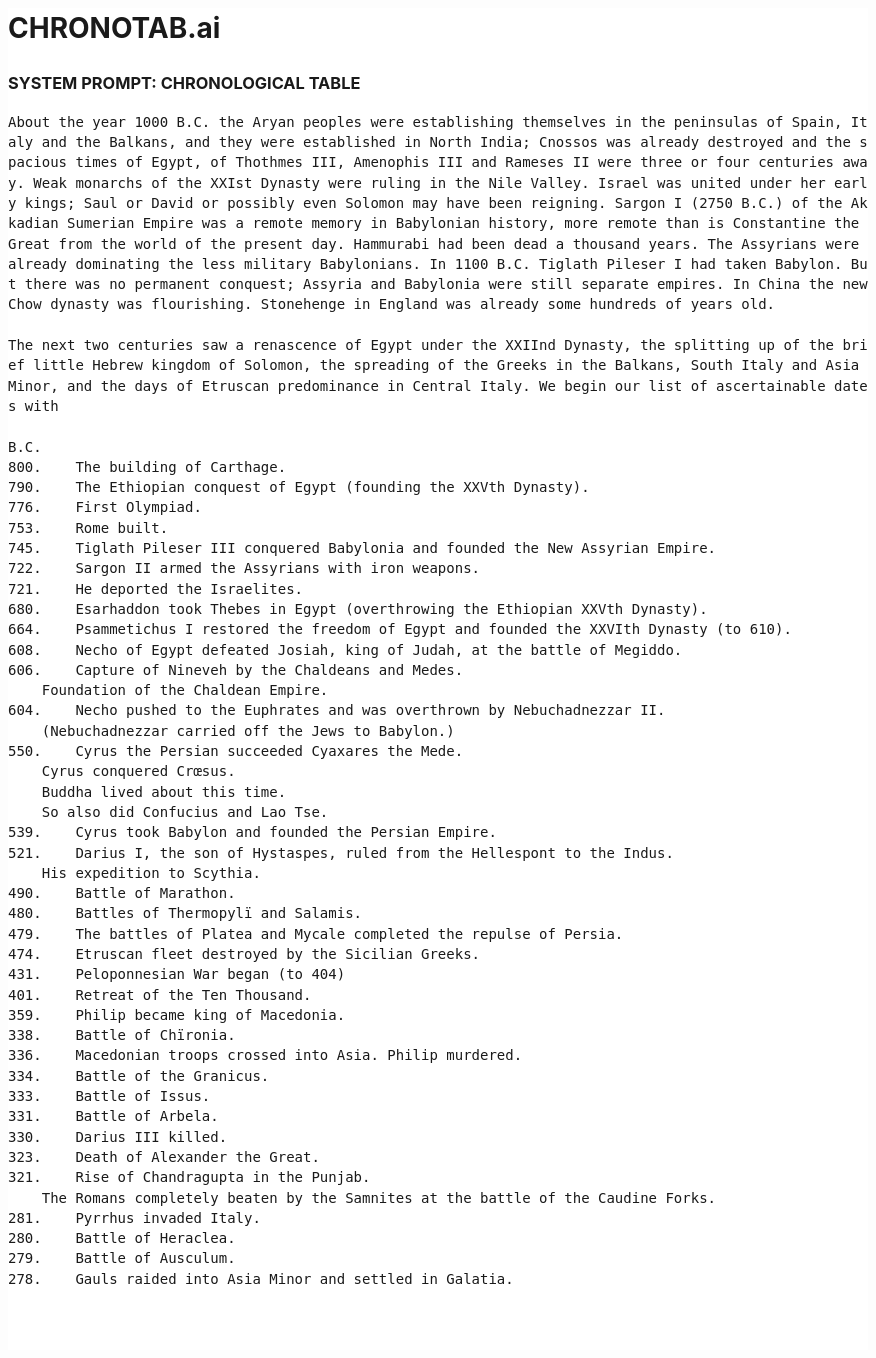 # CHRONOTAB.ai

### SYSTEM PROMPT: CHRONOLOGICAL TABLE
<pre>
About the year 1000 B.C. the Aryan peoples were establishing themselves in the peninsulas of Spain, Italy and the Balkans, and they were established in North India; Cnossos was already destroyed and the spacious times of Egypt, of Thothmes III, Amenophis III and Rameses II were three or four centuries away. Weak monarchs of the XXIst Dynasty were ruling in the Nile Valley. Israel was united under her early kings; Saul or David or possibly even Solomon may have been reigning. Sargon I (2750 B.C.) of the Akkadian Sumerian Empire was a remote memory in Babylonian history, more remote than is Constantine the Great from the world of the present day. Hammurabi had been dead a thousand years. The Assyrians were already dominating the less military Babylonians. In 1100 B.C. Tiglath Pileser I had taken Babylon. But there was no permanent conquest; Assyria and Babylonia were still separate empires. In China the new Chow dynasty was flourishing. Stonehenge in England was already some hundreds of years old.

The next two centuries saw a renascence of Egypt under the XXIInd Dynasty, the splitting up of the brief little Hebrew kingdom of Solomon, the spreading of the Greeks in the Balkans, South Italy and Asia Minor, and the days of Etruscan predominance in Central Italy. We begin our list of ascertainable dates with

B.C.   	 	 
800.   	The building of Carthage.	
790.   	The Ethiopian conquest of Egypt (founding the XXVth Dynasty).	 
776.   	First Olympiad.	 
753.   	Rome built.	 
745.   	Tiglath Pileser III conquered Babylonia and founded the New Assyrian Empire.	 
722.   	Sargon II armed the Assyrians with iron weapons.	 
721.   	He deported the Israelites.	 
680.   	Esarhaddon took Thebes in Egypt (overthrowing the Ethiopian XXVth Dynasty).	 
664.   	Psammetichus I restored the freedom of Egypt and founded the XXVIth Dynasty (to 610).	 
608.   	Necho of Egypt defeated Josiah, king of Judah, at the battle of Megiddo.	 
606.   	Capture of Nineveh by the Chaldeans and Medes.	 
  	Foundation of the Chaldean Empire.	 
604.   	Necho pushed to the Euphrates and was overthrown by Nebuchadnezzar II.	 
  	(Nebuchadnezzar carried off the Jews to Babylon.)	 
550.   	Cyrus the Persian succeeded Cyaxares the Mede.	 
  	Cyrus conquered Crœsus.	 
  	Buddha lived about this time.	 
  	So also did Confucius and Lao Tse.	 
539.   	Cyrus took Babylon and founded the Persian Empire.	 
521.   	Darius I, the son of Hystaspes, ruled from the Hellespont to the Indus.	 
  	His expedition to Scythia.	 
490.   	Battle of Marathon.	 
480.   	Battles of Thermopylï and Salamis.	 
479.   	The battles of Platea and Mycale completed the repulse of Persia.	 
474.   	Etruscan fleet destroyed by the Sicilian Greeks.	 
431.   	Peloponnesian War began (to 404)	 
401.   	Retreat of the Ten Thousand.	 
359.   	Philip became king of Macedonia.	 
338.   	Battle of Chïronia.	 
336.   	Macedonian troops crossed into Asia. Philip murdered.	 
334.   	Battle of the Granicus.	 
333.   	Battle of Issus.	 
331.   	Battle of Arbela.	 
330.   	Darius III killed.	 
323.   	Death of Alexander the Great.	 
321.   	Rise of Chandragupta in the Punjab.	 
  	The Romans completely beaten by the Samnites at the battle of the Caudine Forks.	 
281.   	Pyrrhus invaded Italy.	 
280.   	Battle of Heraclea.	 
279.   	Battle of Ausculum.	 
278.   	Gauls raided into Asia Minor and settled in Galatia.	 